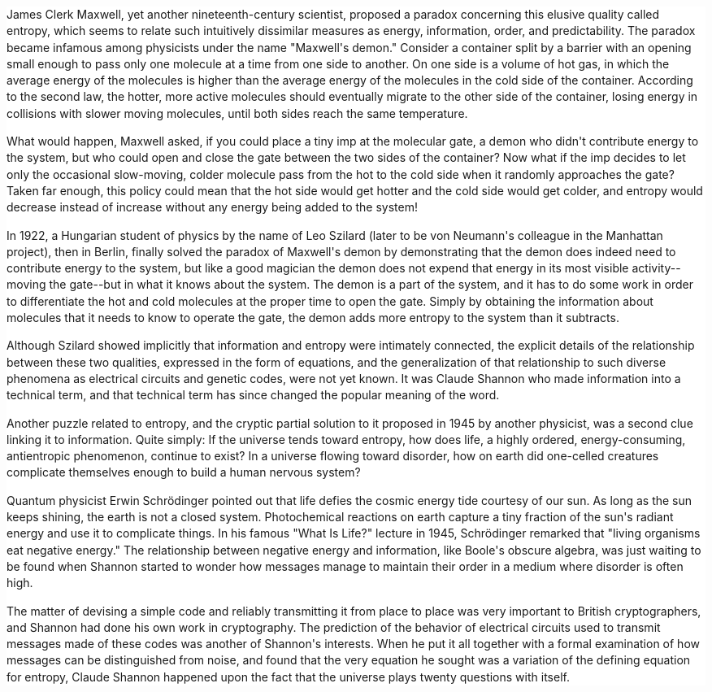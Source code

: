 James Clerk Maxwell, yet another nineteenth-century scientist, proposed a paradox concerning this elusive quality called entropy, which seems to relate such intuitively dissimilar measures as energy, information, order, and predictability. The paradox became infamous among physicists under the name "Maxwell's demon." Consider a container split by a barrier with an opening small enough to pass only one molecule at a time from one side to another. On one side is a volume of hot gas, in which the average energy of the molecules is higher than the average energy of the molecules in the cold side of the container. According to the second law, the hotter, more active molecules should eventually migrate to the other side of the container, losing energy in collisions with slower moving molecules, until both sides reach the same temperature.

What would happen, Maxwell asked, if you could place a tiny imp at the molecular gate, a demon who didn't contribute energy to the system, but who could open and close the gate between the two sides of the container? Now what if the imp decides to let only the occasional slow-moving, colder molecule pass from the hot to the cold side when it randomly approaches the gate? Taken far enough, this policy could mean that the hot side would get hotter and the cold side would get colder, and entropy would decrease instead of increase without any energy being added to the system!

In 1922, a Hungarian student of physics by the name of Leo Szilard (later to be von Neumann's colleague in the Manhattan project), then in Berlin, finally solved the paradox of Maxwell's demon by demonstrating that the demon does indeed need to contribute energy to the system, but like a good magician the demon does not expend that energy in its most visible activity--moving the gate--but in what it knows about the system. The demon is a part of the system, and it has to do some work in order to differentiate the hot and cold molecules at the proper time to open the gate. Simply by obtaining the information about molecules that it needs to know to operate the gate, the demon adds more entropy to the system than it subtracts.

Although Szilard showed implicitly that information and entropy were intimately connected, the explicit details of the relationship between these two qualities, expressed in the form of equations, and the generalization of that relationship to such diverse phenomena as electrical circuits and genetic codes, were not yet known. It was Claude Shannon who made information into a technical term, and that technical term has since changed the popular meaning of the word.

Another puzzle related to entropy, and the cryptic partial solution to it proposed in 1945 by another physicist, was a second clue linking it to information. Quite simply: If the universe tends toward entropy, how does life, a highly ordered, energy-consuming, antientropic phenomenon, continue to exist? In a universe flowing toward disorder, how on earth did one-celled creatures complicate themselves enough to build a human nervous system?

Quantum physicist Erwin Schrödinger pointed out that life defies the cosmic energy tide courtesy of our sun. As long as the sun keeps shining, the earth is not a closed system. Photochemical reactions on earth capture a tiny fraction of the sun's radiant energy and use it to complicate things. In his famous "What Is Life?" lecture in 1945, Schrödinger remarked that "living organisms eat negative energy." The relationship between negative energy and information, like Boole's obscure algebra, was just waiting to be found when Shannon started to wonder how messages manage to maintain their order in a medium where disorder is often high.

The matter of devising a simple code and reliably transmitting it from place to place was very important to British cryptographers, and Shannon had done his own work in cryptography. The prediction of the behavior of electrical circuits used to transmit messages made of these codes was another of Shannon's interests. When he put it all together with a formal examination of how messages can be distinguished from noise, and found that the very equation he sought was a variation of the defining equation for entropy, Claude Shannon happened upon the fact that the universe plays twenty questions with itself.
